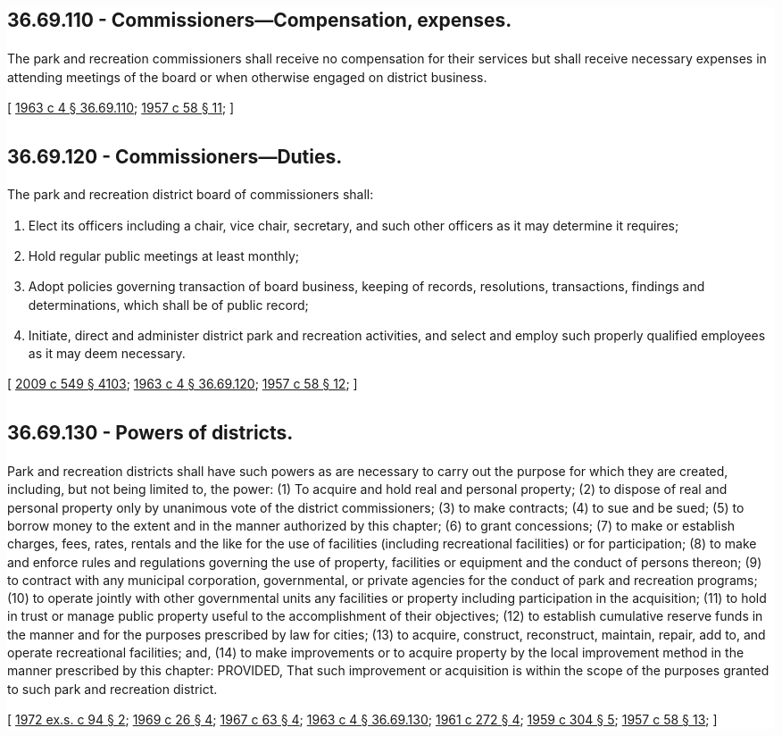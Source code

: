 ## 36.69.110 - Commissioners—Compensation, expenses.
The park and recreation commissioners shall receive no compensation for their services but shall receive necessary expenses in attending meetings of the board or when otherwise engaged on district business.

\[ [1963 c 4 § 36.69.110](http://leg.wa.gov/CodeReviser/documents/sessionlaw/1963c4.pdf?cite=1963%20c%204%20§%2036.69.110); [1957 c 58 § 11](http://leg.wa.gov/CodeReviser/documents/sessionlaw/1957c58.pdf?cite=1957%20c%2058%20§%2011); \]

## 36.69.120 - Commissioners—Duties.
The park and recreation district board of commissioners shall:

1. Elect its officers including a chair, vice chair, secretary, and such other officers as it may determine it requires;

2. Hold regular public meetings at least monthly;

3. Adopt policies governing transaction of board business, keeping of records, resolutions, transactions, findings and determinations, which shall be of public record;

4. Initiate, direct and administer district park and recreation activities, and select and employ such properly qualified employees as it may deem necessary.

\[ [2009 c 549 § 4103](http://lawfilesext.leg.wa.gov/biennium/2009-10/Pdf/Bills/Session%20Laws/Senate/5038.SL.pdf?cite=2009%20c%20549%20§%204103); [1963 c 4 § 36.69.120](http://leg.wa.gov/CodeReviser/documents/sessionlaw/1963c4.pdf?cite=1963%20c%204%20§%2036.69.120); [1957 c 58 § 12](http://leg.wa.gov/CodeReviser/documents/sessionlaw/1957c58.pdf?cite=1957%20c%2058%20§%2012); \]

## 36.69.130 - Powers of districts.
Park and recreation districts shall have such powers as are necessary to carry out the purpose for which they are created, including, but not being limited to, the power: (1) To acquire and hold real and personal property; (2) to dispose of real and personal property only by unanimous vote of the district commissioners; (3) to make contracts; (4) to sue and be sued; (5) to borrow money to the extent and in the manner authorized by this chapter; (6) to grant concessions; (7) to make or establish charges, fees, rates, rentals and the like for the use of facilities (including recreational facilities) or for participation; (8) to make and enforce rules and regulations governing the use of property, facilities or equipment and the conduct of persons thereon; (9) to contract with any municipal corporation, governmental, or private agencies for the conduct of park and recreation programs; (10) to operate jointly with other governmental units any facilities or property including participation in the acquisition; (11) to hold in trust or manage public property useful to the accomplishment of their objectives; (12) to establish cumulative reserve funds in the manner and for the purposes prescribed by law for cities; (13) to acquire, construct, reconstruct, maintain, repair, add to, and operate recreational facilities; and, (14) to make improvements or to acquire property by the local improvement method in the manner prescribed by this chapter: PROVIDED, That such improvement or acquisition is within the scope of the purposes granted to such park and recreation district.

\[ [1972 ex.s. c 94 § 2](http://leg.wa.gov/CodeReviser/documents/sessionlaw/1972ex1c94.pdf?cite=1972%20ex.s.%20c%2094%20§%202); [1969 c 26 § 4](http://leg.wa.gov/CodeReviser/documents/sessionlaw/1969c26.pdf?cite=1969%20c%2026%20§%204); [1967 c 63 § 4](http://leg.wa.gov/CodeReviser/documents/sessionlaw/1967c63.pdf?cite=1967%20c%2063%20§%204); [1963 c 4 § 36.69.130](http://leg.wa.gov/CodeReviser/documents/sessionlaw/1963c4.pdf?cite=1963%20c%204%20§%2036.69.130); [1961 c 272 § 4](http://leg.wa.gov/CodeReviser/documents/sessionlaw/1961c272.pdf?cite=1961%20c%20272%20§%204); [1959 c 304 § 5](http://leg.wa.gov/CodeReviser/documents/sessionlaw/1959c304.pdf?cite=1959%20c%20304%20§%205); [1957 c 58 § 13](http://leg.wa.gov/CodeReviser/documents/sessionlaw/1957c58.pdf?cite=1957%20c%2058%20§%2013); \]

